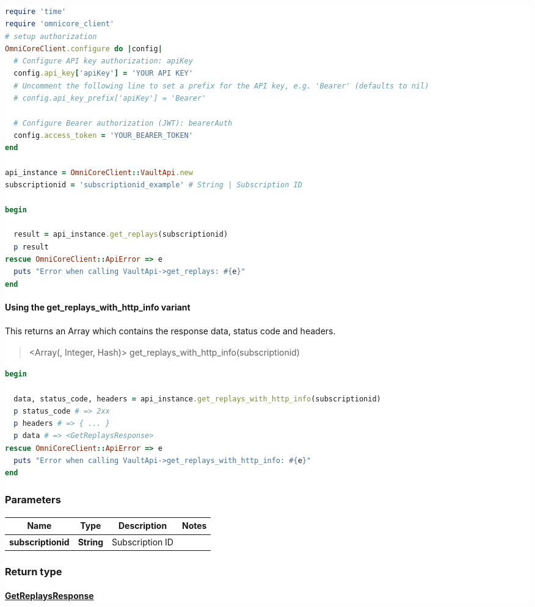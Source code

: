 ```ruby
require 'time'
require 'omnicore_client'
# setup authorization
OmniCoreClient.configure do |config|
  # Configure API key authorization: apiKey
  config.api_key['apiKey'] = 'YOUR API KEY'
  # Uncomment the following line to set a prefix for the API key, e.g. 'Bearer' (defaults to nil)
  # config.api_key_prefix['apiKey'] = 'Bearer'

  # Configure Bearer authorization (JWT): bearerAuth
  config.access_token = 'YOUR_BEARER_TOKEN'
end

api_instance = OmniCoreClient::VaultApi.new
subscriptionid = 'subscriptionid_example' # String | Subscription ID

begin
  
  result = api_instance.get_replays(subscriptionid)
  p result
rescue OmniCoreClient::ApiError => e
  puts "Error when calling VaultApi->get_replays: #{e}"
end
```

#### Using the get_replays_with_http_info variant

This returns an Array which contains the response data, status code and headers.

> <Array(<GetReplaysResponse>, Integer, Hash)> get_replays_with_http_info(subscriptionid)

```ruby
begin
  
  data, status_code, headers = api_instance.get_replays_with_http_info(subscriptionid)
  p status_code # => 2xx
  p headers # => { ... }
  p data # => <GetReplaysResponse>
rescue OmniCoreClient::ApiError => e
  puts "Error when calling VaultApi->get_replays_with_http_info: #{e}"
end
```

### Parameters

| Name | Type | Description | Notes |
| ---- | ---- | ----------- | ----- |
| **subscriptionid** | **String** | Subscription ID |  |

### Return type

[**GetReplaysResponse**](GetReplaysResponse.md)
